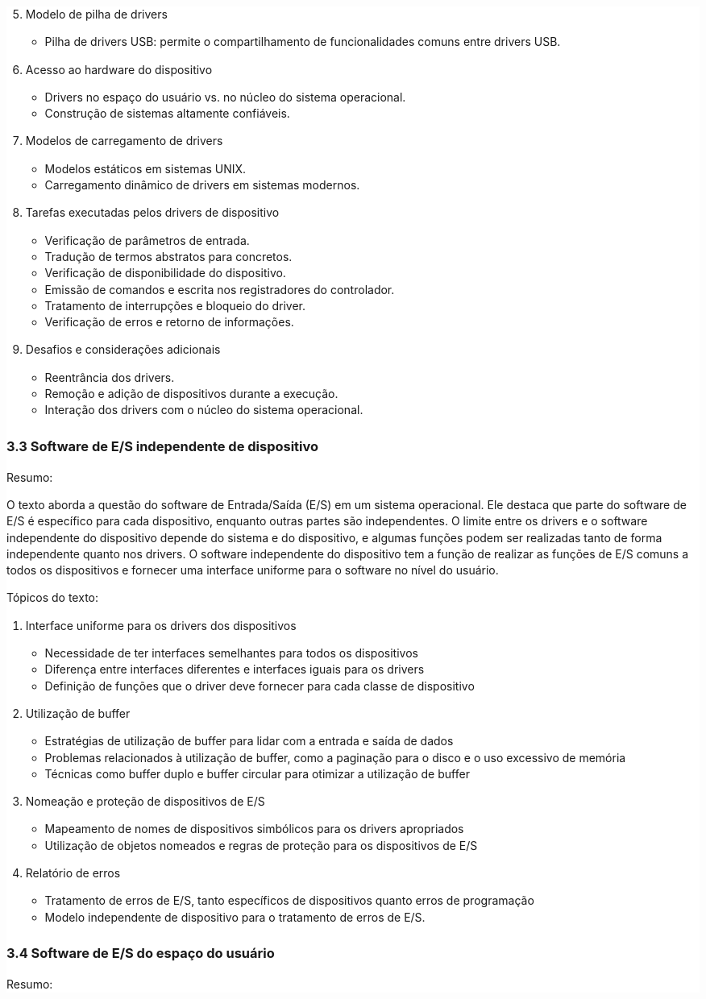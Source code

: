 5. Modelo de pilha de drivers
   - Pilha de drivers USB: permite o compartilhamento de funcionalidades comuns entre drivers USB.

6. Acesso ao hardware do dispositivo
   - Drivers no espaço do usuário vs. no núcleo do sistema operacional.
   - Construção de sistemas altamente confiáveis.

7. Modelos de carregamento de drivers
   - Modelos estáticos em sistemas UNIX.
   - Carregamento dinâmico de drivers em sistemas modernos.

8. Tarefas executadas pelos drivers de dispositivo
   - Verificação de parâmetros de entrada.
   - Tradução de termos abstratos para concretos.
   - Verificação de disponibilidade do dispositivo.
   - Emissão de comandos e escrita nos registradores do controlador.
   - Tratamento de interrupções e bloqueio do driver.
   - Verificação de erros e retorno de informações.

9. Desafios e considerações adicionais
   - Reentrância dos drivers.
   - Remoção e adição de dispositivos durante a execução.
   - Interação dos drivers com o núcleo do sistema operacional.

### 3.3 Software de E/S independente de dispositivo
Resumo:

O texto aborda a questão do software de Entrada/Saída (E/S) em um sistema operacional. Ele destaca que parte do software de E/S é específico para cada dispositivo, enquanto outras partes são independentes. O limite entre os drivers e o software independente do dispositivo depende do sistema e do dispositivo, e algumas funções podem ser realizadas tanto de forma independente quanto nos drivers. O software independente do dispositivo tem a função de realizar as funções de E/S comuns a todos os dispositivos e fornecer uma interface uniforme para o software no nível do usuário.

Tópicos do texto:
1. Interface uniforme para os drivers dos dispositivos
   - Necessidade de ter interfaces semelhantes para todos os dispositivos
   - Diferença entre interfaces diferentes e interfaces iguais para os drivers
   - Definição de funções que o driver deve fornecer para cada classe de dispositivo

2. Utilização de buffer
   - Estratégias de utilização de buffer para lidar com a entrada e saída de dados
   - Problemas relacionados à utilização de buffer, como a paginação para o disco e o uso excessivo de memória
   - Técnicas como buffer duplo e buffer circular para otimizar a utilização de buffer

3. Nomeação e proteção de dispositivos de E/S
   - Mapeamento de nomes de dispositivos simbólicos para os drivers apropriados
   - Utilização de objetos nomeados e regras de proteção para os dispositivos de E/S

4. Relatório de erros
   - Tratamento de erros de E/S, tanto específicos de dispositivos quanto erros de programação
   - Modelo independente de dispositivo para o tratamento de erros de E/S.

### 3.4 Software de E/S do espaço do usuário
Resumo:
